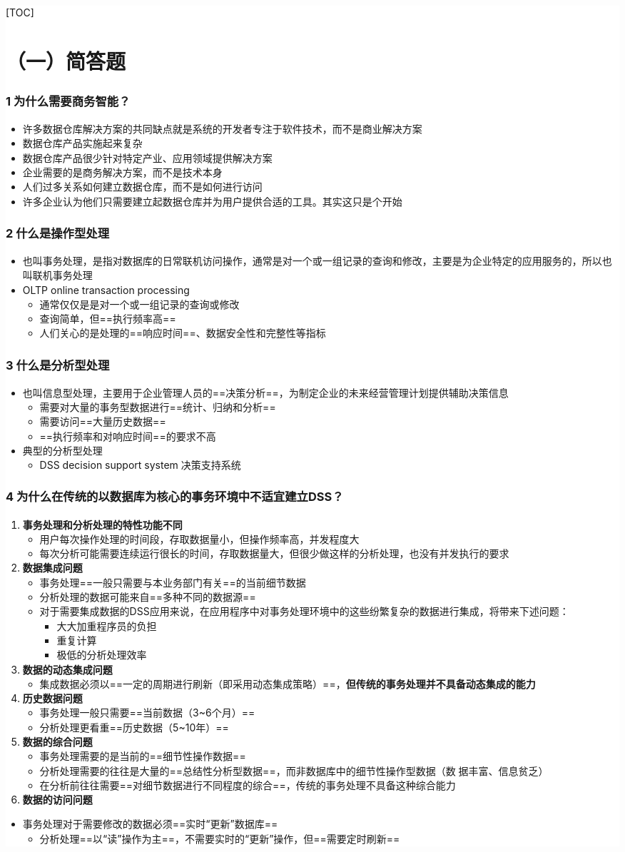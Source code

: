 [TOC]

# （一）简答题

### 1 为什么需要商务智能？

* 许多数据仓库解决方案的共同缺点就是系统的开发者专注于软件技术，而不是商业解决方案
* 数据仓库产品实施起来复杂
* 数据仓库产品很少针对特定产业、应用领域提供解决方案
* 企业需要的是商务解决方案，而不是技术本身
* 人们过多关系如何建立数据仓库，而不是如何进行访问
* 许多企业认为他们只需要建立起数据仓库并为用户提供合适的工具。其实这只是个开始

### 2 什么是操作型处理

* 也叫事务处理，是指对数据库的日常联机访问操作，通常是对一个或一组记录的查询和修改，主要是为企业特定的应用服务的，所以也叫联机事务处理
* OLTP online transaction processing
	* 通常仅仅是是对一个或一组记录的查询或修改
	* 查询简单，但==执行频率高==
	* 人们关心的是处理的==响应时间==、数据安全性和完整性等指标

### 3 什么是分析型处理

* 也叫信息型处理，主要用于企业管理人员的==决策分析==，为制定企业的未来经营管理计划提供辅助决策信息
	* 需要对大量的事务型数据进行==统计、归纳和分析==
	* 需要访问==大量历史数据==
	* ==执行频率和对响应时间==的要求不高
* 典型的分析型处理
	* DSS decision support system 决策支持系统

### 4 为什么在传统的以数据库为核心的事务环境中不适宜建立DSS？

1. **事务处理和分析处理的特性功能不同**
	* 用户每次操作处理的时间段，存取数据量小，但操作频率高，并发程度大
	* 每次分析可能需要连续运行很长的时间，存取数据量大，但很少做这样的分析处理，也没有并发执行的要求
2. **数据集成问题**
	* 事务处理==一般只需要与本业务部门有关==的当前细节数据
	* 分析处理的数据可能来自==多种不同的数据源==
	* 对于需要集成数据的DSS应用来说，在应用程序中对事务处理环境中的这些纷繁复杂的数据进行集成，将带来下述问题：     
		- 大大加重程序员的负担
		- 重复计算
		- 极低的分析处理效率
3. **数据的动态集成问题**
	* 集成数据必须以==一定的周期进行刷新（即采用动态集成策略）==，**但传统的事务处理并不具备动态集成的能力**
4. **历史数据问题**
	* 事务处理一般只需要==当前数据（3~6个月）==
	* 分析处理更看重==历史数据（5~10年）==
5. **数据的综合问题**
	* 事务处理需要的是当前的==细节性操作数据==
	* 分析处理需要的往往是大量的==总结性分析型数据==，而非数据库中的细节性操作型数据（数 据丰富、信息贫乏）
	* 在分析前往往需要==对细节数据进行不同程度的综合==，传统的事务处理不具备这种综合能力
6. **数据的访问问题**
- 事务处理对于需要修改的数据必须==实时“更新”数据库==
	- 分析处理==以“读”操作为主==，不需要实时的“更新”操作，但==需要定时刷新==
